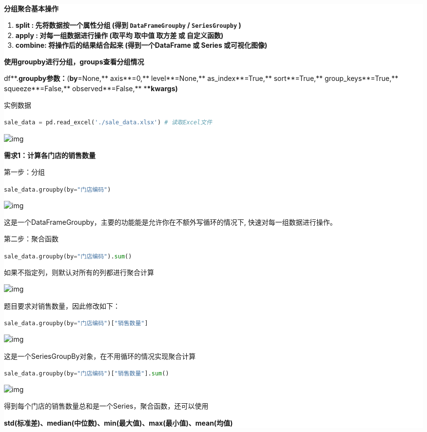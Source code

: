 **分组聚合基本操作**

1. **split : 先将数据按一个属性分组 (得到 `DataFrameGroupby` / `SeriesGroupby` )**
2. **apply : 对每一组数据进行操作 (取平均 取中值 取方差 或 自定义函数)**
3. **combine: 将操作后的结果结合起来 (得到一个DataFrame 或 Series 或可视化图像)**

**使用groupby进行分组，groups查看分组情况**

df**.**groupby参数：**(**by**=None,** axis**=0,** level**=None,** as_index**=True,** sort**=True,** group_keys**=True,** squeeze**=False,** observed**=False,** ***\***kwargs**)**

实例数据

```python
sale_data = pd.read_excel('./sale_data.xlsx') # 读取Excel文件
```

![img](https://pic3.zhimg.com/80/v2-a0a02d6517c78b34ae6ffe77134ee6b6_720w.jpg)

**需求1：计算各门店的销售数量**

第一步：分组

```python
sale_data.groupby(by="门店编码")
```

![img](https://pic1.zhimg.com/v2-56f76393c9d77d385f96f27ca9c17bc8_r.jpg)

这是一个DataFrameGroupby，主要的功能能是允许你在不额外写循环的情况下, 快速对每一组数据进行操作。

第二步：聚合函数

```python
sale_data.groupby(by="门店编码").sum()
```

如果不指定列，则默认对所有的列都进行聚合计算

![img](https://pic4.zhimg.com/80/v2-34b2c12dfc36673a7eef67519e73db63_720w.jpg)

题目要求对销售数量，因此修改如下：

```python
sale_data.groupby(by="门店编码")["销售数量"]
```

![img](https://pic2.zhimg.com/v2-7b6b270ca7304974010a43461ca6a6f1_r.jpg)

这是一个SeriesGroupBy对象，在不用循环的情况实现聚合计算

```python
sale_data.groupby(by="门店编码")["销售数量"].sum()
```

![img](https://pic4.zhimg.com/80/v2-b5d380059c41f73ace9c25405a3719c7_720w.png)

得到每个门店的销售数量总和是一个Series，聚合函数，还可以使用

**std(标准差)、median(中位数)、min(最大值)、max(最小值)、mean(均值)**
